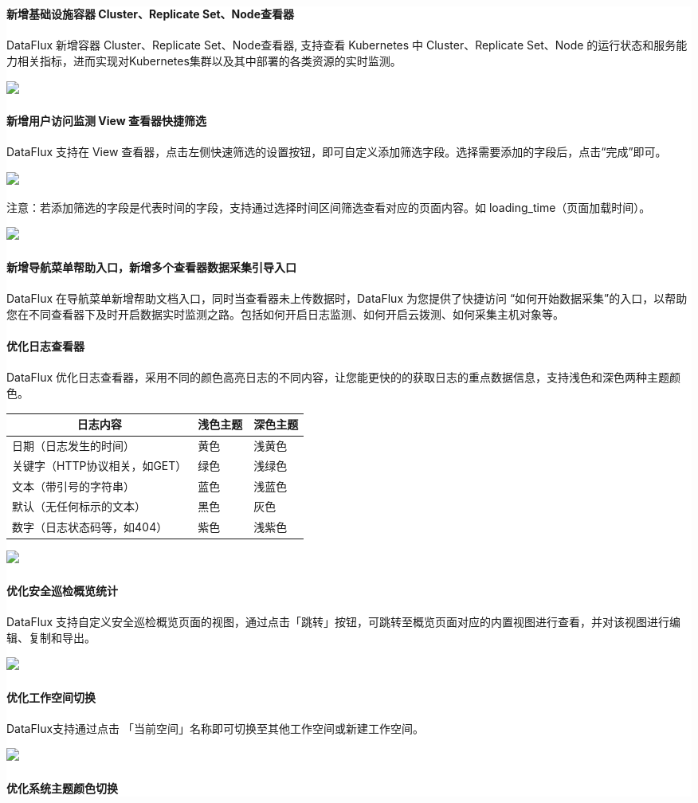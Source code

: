 #### 新增基础设施容器 Cluster、Replicate Set、Node查看器 

DataFlux 新增容器 Cluster、Replicate Set、Node查看器, 支持查看 Kubernetes 中 Cluster、Replicate Set、Node 的运行状态和服务能力相关指标，进而实现对Kubernetes集群以及其中部署的各类资源的实时监测。

![](img/image14.png)

#### 新增用户访问监测 View 查看器快捷筛选

DataFlux 支持在 View 查看器，点击左侧快速筛选的设置按钮，即可自定义添加筛选字段。选择需要添加的字段后，点击“完成”即可。

![](img/8.rum_2.png)

注意：若添加筛选的字段是代表时间的字段，支持通过选择时间区间筛选查看对应的页面内容。如 loading_time（页面加载时间）。

![](img/8.rum_3.png)

#### 新增导航菜单帮助入口，新增多个查看器数据采集引导入口

DataFlux 在导航菜单新增帮助文档入口，同时当查看器未上传数据时，DataFlux 为您提供了快捷访问 “如何开始数据采集”的入口，以帮助您在不同查看器下及时开启数据实时监测之路。包括如何开启日志监测、如何开启云拨测、如何采集主机对象等。

#### 优化日志查看器

DataFlux 优化日志查看器，采用不同的颜色高亮日志的不同内容，让您能更快的的获取日志的重点数据信息，支持浅色和深色两种主题颜色。

| 日志内容 | 浅色主题 | 深色主题 |
| --- | --- | --- |
| 日期（日志发生的时间） | 黄色 | 浅黄色 |
| 关键字（HTTP协议相关，如GET） | 绿色 | 浅绿色 |
| 文本（带引号的字符串） | 蓝色 | 浅蓝色 |
| 默认（无任何标示的文本） | 黑色 | 灰色 |
| 数字（日志状态码等，如404） | 紫色 | 浅紫色 |


![](img/1.logging_7.3.png)

#### 优化安全巡检概览统计

DataFlux 支持自定义安全巡检概览页面的视图，通过点击「跳转」按钮，可跳转至概览页面对应的内置视图进行查看，并对该视图进行编辑、复制和导出。

![](img/image13.png)


#### 优化工作空间切换

DataFlux支持通过点击 「当前空间」名称即可切换至其他工作空间或新建工作空间。

![](img/WeChat9a634816694a7d55cac97283c93c943a.png)

#### 优化系统主题颜色切换
